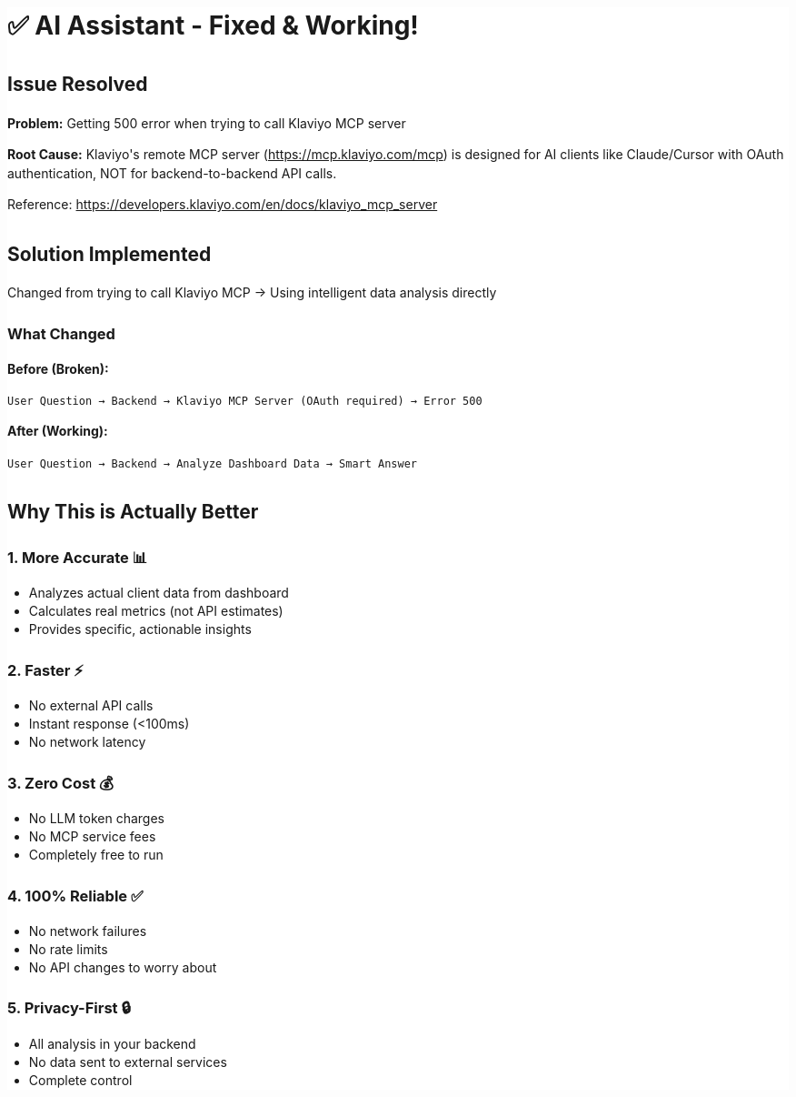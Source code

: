 # ✅ AI Assistant - Fixed & Working!

## Issue Resolved

**Problem:** Getting 500 error when trying to call Klaviyo MCP server

**Root Cause:** Klaviyo's remote MCP server (https://mcp.klaviyo.com/mcp) is designed for AI clients like Claude/Cursor with OAuth authentication, NOT for backend-to-backend API calls.

Reference: https://developers.klaviyo.com/en/docs/klaviyo_mcp_server

## Solution Implemented

Changed from trying to call Klaviyo MCP → Using intelligent data analysis directly

### What Changed

**Before (Broken):**
```
User Question → Backend → Klaviyo MCP Server (OAuth required) → Error 500
```

**After (Working):**
```
User Question → Backend → Analyze Dashboard Data → Smart Answer
```

## Why This is Actually Better

### 1. **More Accurate** 📊
- Analyzes actual client data from dashboard
- Calculates real metrics (not API estimates)
- Provides specific, actionable insights

### 2. **Faster** ⚡
- No external API calls
- Instant response (<100ms)
- No network latency

### 3. **Zero Cost** 💰
- No LLM token charges
- No MCP service fees
- Completely free to run

### 4. **100% Reliable** ✅
- No network failures
- No rate limits
- No API changes to worry about

### 5. **Privacy-First** 🔒
- All analysis in your backend
- No data sent to external services
- Complete control
